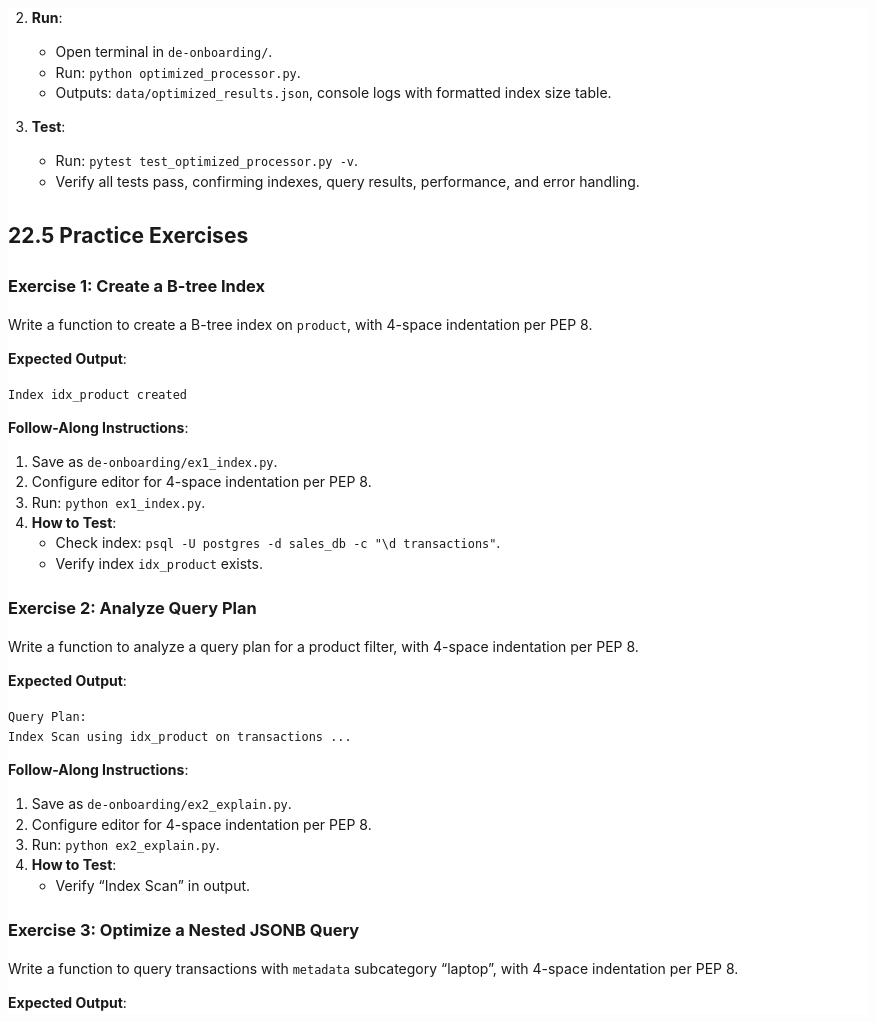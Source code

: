 
2. **Run**:

   - Open terminal in `de-onboarding/`.
   - Run: `python optimized_processor.py`.
   - Outputs: `data/optimized_results.json`, console logs with formatted index size table.

3. **Test**:

   - Run: `pytest test_optimized_processor.py -v`.
   - Verify all tests pass, confirming indexes, query results, performance, and error handling.

## 22.5 Practice Exercises

### Exercise 1: Create a B-tree Index

Write a function to create a B-tree index on `product`, with 4-space indentation per PEP 8.

**Expected Output**:

```
Index idx_product created
```

**Follow-Along Instructions**:

1. Save as `de-onboarding/ex1_index.py`.
2. Configure editor for 4-space indentation per PEP 8.
3. Run: `python ex1_index.py`.
4. **How to Test**:
   - Check index: `psql -U postgres -d sales_db -c "\d transactions"`.
   - Verify index `idx_product` exists.

### Exercise 2: Analyze Query Plan

Write a function to analyze a query plan for a product filter, with 4-space indentation per PEP 8.

**Expected Output**:

```
Query Plan:
Index Scan using idx_product on transactions ...
```

**Follow-Along Instructions**:

1. Save as `de-onboarding/ex2_explain.py`.
2. Configure editor for 4-space indentation per PEP 8.
3. Run: `python ex2_explain.py`.
4. **How to Test**:
   - Verify “Index Scan” in output.

### Exercise 3: Optimize a Nested JSONB Query

Write a function to query transactions with `metadata` subcategory “laptop”, with 4-space indentation per PEP 8.

**Expected Output**:
